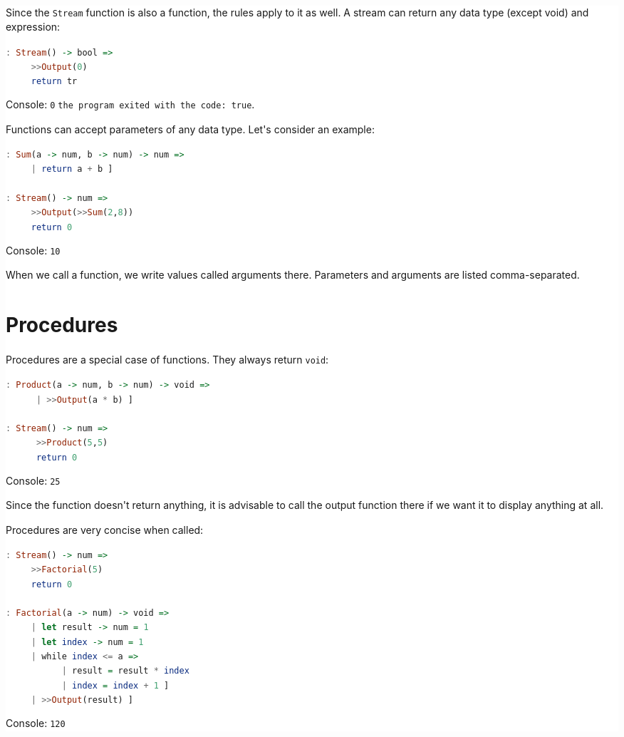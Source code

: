 Since the `Stream` function is also a function, the rules apply to it as well. A stream can return any data type (except void) and expression:

```haskell
: Stream() -> bool =>
     >>Output(0)
     return tr
```
Console: `0`
`the program exited with the code: true`.

Functions can accept parameters of any data type. Let's consider an example:

```haskell
: Sum(a -> num, b -> num) -> num =>
     | return a + b ]

: Stream() -> num =>
     >>Output(>>Sum(2,8))
     return 0
```
Console: `10`

When we call a function, we write values called arguments there. Parameters and arguments are listed comma-separated.

# Procedures
Procedures are a special case of functions. They always return `void`:

```haskell
: Product(a -> num, b -> num) -> void =>
      | >>Output(a * b) ]

: Stream() -> num =>
      >>Product(5,5)
      return 0
```

Console: `25`

Since the function doesn't return anything, it is advisable to call the output function there if we want it to display anything at all.

Procedures are very concise when called:

```haskell
: Stream() -> num =>
     >>Factorial(5)
     return 0

: Factorial(a -> num) -> void =>
     | let result -> num = 1
     | let index -> num = 1
     | while index <= a =>
           | result = result * index 
           | index = index + 1 ]
     | >>Output(result) ]
```
Console: `120`
